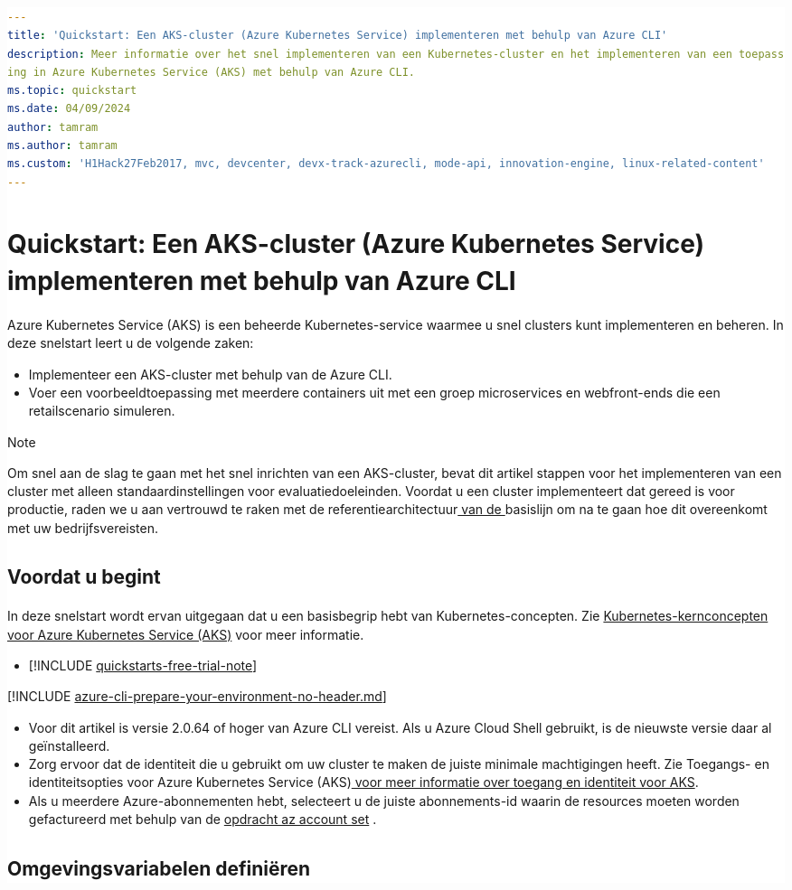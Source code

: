 ```yaml
---
title: 'Quickstart: Een AKS-cluster (Azure Kubernetes Service) implementeren met behulp van Azure CLI'
description: Meer informatie over het snel implementeren van een Kubernetes-cluster en het implementeren van een toepassing in Azure Kubernetes Service (AKS) met behulp van Azure CLI.
ms.topic: quickstart
ms.date: 04/09/2024
author: tamram
ms.author: tamram
ms.custom: 'H1Hack27Feb2017, mvc, devcenter, devx-track-azurecli, mode-api, innovation-engine, linux-related-content'
---
```


# Quickstart: Een AKS-cluster (Azure Kubernetes Service) implementeren met behulp van Azure CLI

Azure Kubernetes Service (AKS) is een beheerde Kubernetes-service waarmee u snel clusters kunt implementeren en beheren. In deze snelstart leert u de volgende zaken:

- Implementeer een AKS-cluster met behulp van de Azure CLI.
- Voer een voorbeeldtoepassing met meerdere containers uit met een groep microservices en webfront-ends die een retailscenario simuleren.

> [!NOTE]
> Om snel aan de slag te gaan met het snel inrichten van een AKS-cluster, bevat dit artikel stappen voor het implementeren van een cluster met alleen standaardinstellingen voor evaluatiedoeleinden. Voordat u een cluster implementeert dat gereed is voor productie, raden we u aan vertrouwd te raken met de referentiearchitectuur[ van de ][baseline-reference-architecture]basislijn om na te gaan hoe dit overeenkomt met uw bedrijfsvereisten.

## Voordat u begint

In deze snelstart wordt ervan uitgegaan dat u een basisbegrip hebt van Kubernetes-concepten. Zie [Kubernetes-kernconcepten voor Azure Kubernetes Service (AKS)][kubernetes-concepts] voor meer informatie.

- [!INCLUDE [quickstarts-free-trial-note](../../../includes/quickstarts-free-trial-note.md)]

[!INCLUDE [azure-cli-prepare-your-environment-no-header.md](~/reusable-content/azure-cli/azure-cli-prepare-your-environment-no-header.md)]

- Voor dit artikel is versie 2.0.64 of hoger van Azure CLI vereist. Als u Azure Cloud Shell gebruikt, is de nieuwste versie daar al geïnstalleerd.
- Zorg ervoor dat de identiteit die u gebruikt om uw cluster te maken de juiste minimale machtigingen heeft. Zie Toegangs- en identiteitsopties voor Azure Kubernetes Service (AKS)[ voor meer informatie over toegang en identiteit voor AKS](../concepts-identity.md).
- Als u meerdere Azure-abonnementen hebt, selecteert u de juiste abonnements-id waarin de resources moeten worden gefactureerd met behulp van de [opdracht az account set](/cli/azure/account#az-account-set) .

## Omgevingsvariabelen definiëren


[kubectl]: https://kubernetes.io/docs/reference/kubectl/
[kubectl-apply]: https://kubernetes.io/docs/reference/generated/kubectl/kubectl-commands#apply
[kubectl-get]: https://kubernetes.io/docs/reference/generated/kubectl/kubectl-commands#get
[kubernetes-concepts]: ../concepts-clusters-workloads.md
[aks-tutorial]: ../tutorial-kubernetes-prepare-app.md
[azure-resource-group]: ../../azure-resource-manager/management/overview.md
[az-aks-create]: /cli/azure/aks#az-aks-create
[az-aks-get-credentials]: /cli/azure/aks#az-aks-get-credentials
[az-aks-install-cli]: /cli/azure/aks#az-aks-install-cli
[az-group-create]: /cli/azure/group#az-group-create
[az-group-delete]: /cli/azure/group#az-group-delete
[kubernetes-deployment]: ../concepts-clusters-workloads.md#deployments-and-yaml-manifests
[aks-solution-guidance]: /azure/architecture/reference-architectures/containers/aks-start-here?toc=/azure/aks/toc.json&bc=/azure/aks/breadcrumb/toc.json
[baseline-reference-architecture]: /azure/architecture/reference-architectures/containers/aks/baseline-aks?toc=/azure/aks/toc.json&bc=/azure/aks/breadcrumb/toc.json